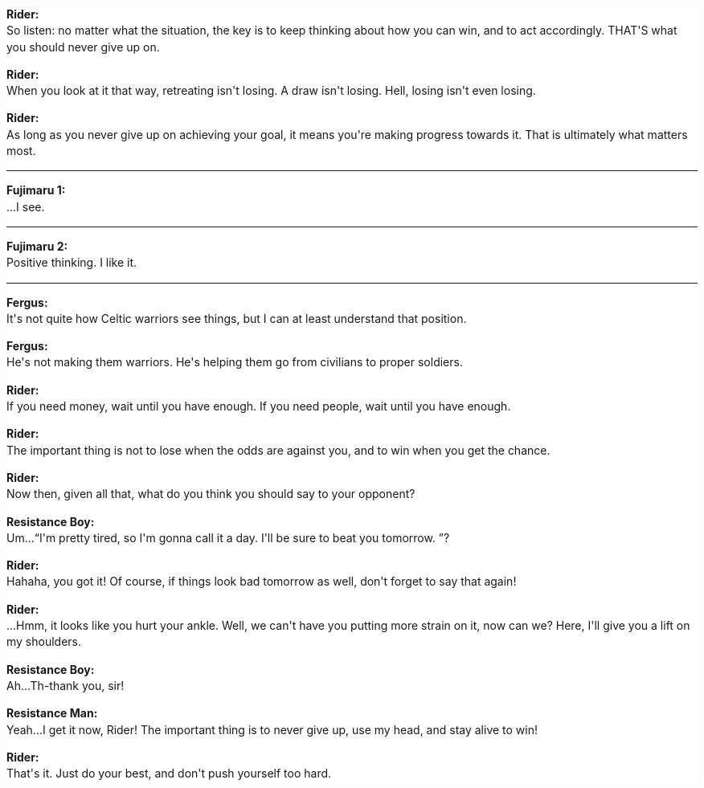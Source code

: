 **Rider:**   
So listen: no matter what the situation, the key is to keep thinking about how you can win, and to act accordingly. THAT'S what you should never give up on.   
   
**Rider:**   
When you look at it that way, retreating isn't losing. A draw isn't losing. Hell, losing isn't even losing.   
   
**Rider:**   
As long as you never give up on achieving your goal, it means you're making progress towards it. That is ultimately what matters most.   
   
---  
  
**Fujimaru 1:**   
...I see.   
  
---  
  
**Fujimaru 2:**   
Positive thinking. I like it.   
  
---  
  
   
**Fergus:**   
It's not quite how Celtic warriors see things, but I can at least understand that position.   
   
**Fergus:**   
He's not making them warriors. He's helping them go from civilians to proper soldiers.   
   
**Rider:**   
If you need money, wait until you have enough. If you need people, wait until you have enough.   
   
**Rider:**   
The important thing is not to lose when the odds are against you, and to win when you get the chance.   
   
**Rider:**   
Now then, given all that, what do you think you should say to your opponent?   
   
**Resistance Boy:**   
Um...“I'm pretty tired, so I'm gonna call it a day. I'll be sure to beat you tomorrow. ”?   
   
**Rider:**   
Hahaha, you got it! Of course, if things look bad tomorrow as well, don't forget to say that again!   
   
**Rider:**   
...Hmm, it looks like you hurt your ankle. Well, we can't have you putting more strain on it, now can we? Here, I'll give you a lift on my shoulders.   
   
**Resistance Boy:**   
Ah...Th-thank you, sir!   
   
**Resistance Man:**   
Yeah...I get it now, Rider! The important thing is to never give up, use my head, and stay alive to win!   
   
**Rider:**   
That's it. Just do your best, and don't push yourself too hard.   
   